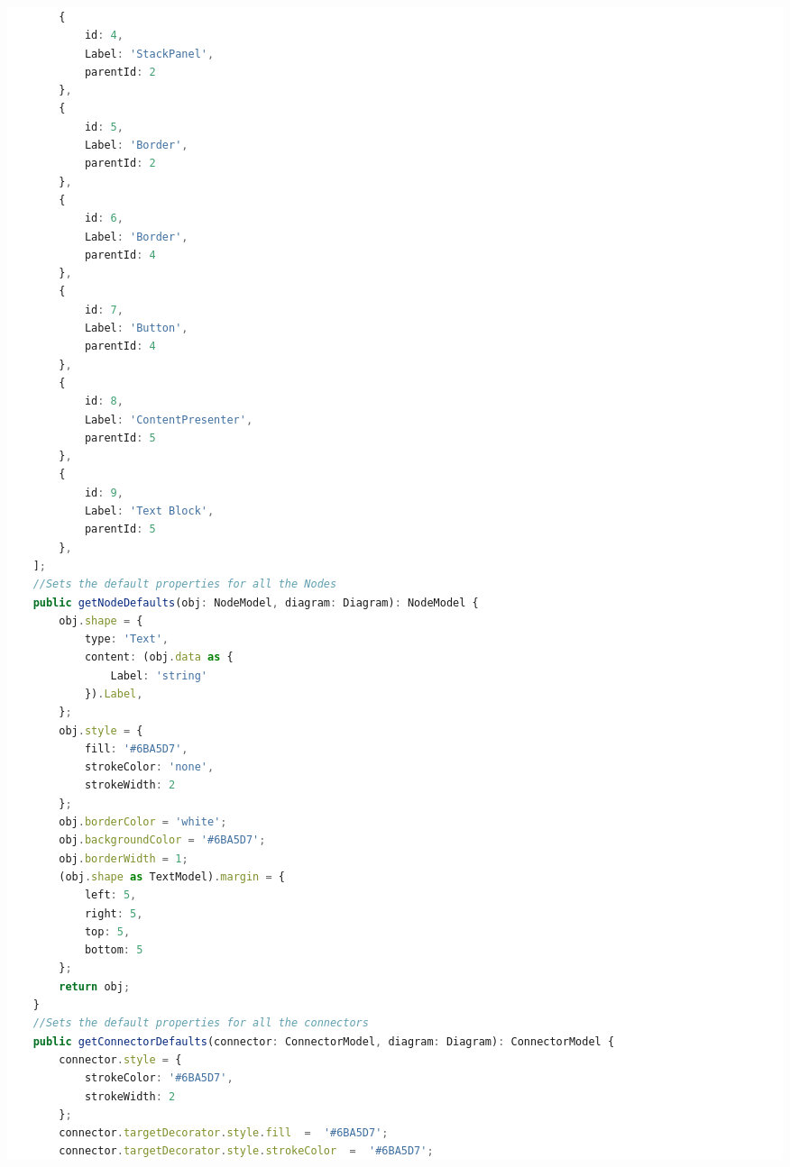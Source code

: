 ```typescript
        {
            id: 4,
            Label: 'StackPanel',
            parentId: 2
        },
        {
            id: 5,
            Label: 'Border',
            parentId: 2
        },
        {
            id: 6,
            Label: 'Border',
            parentId: 4
        },
        {
            id: 7,
            Label: 'Button',
            parentId: 4
        },
        {
            id: 8,
            Label: 'ContentPresenter',
            parentId: 5
        },
        {
            id: 9,
            Label: 'Text Block',
            parentId: 5
        },
    ];
    //Sets the default properties for all the Nodes
    public getNodeDefaults(obj: NodeModel, diagram: Diagram): NodeModel {
        obj.shape = {
            type: 'Text',
            content: (obj.data as {
                Label: 'string'
            }).Label,
        };
        obj.style = {
            fill: '#6BA5D7',
            strokeColor: 'none',
            strokeWidth: 2
        };
        obj.borderColor = 'white';
        obj.backgroundColor = '#6BA5D7';
        obj.borderWidth = 1;
        (obj.shape as TextModel).margin = {
            left: 5,
            right: 5,
            top: 5,
            bottom: 5
        };
        return obj;
    }
    //Sets the default properties for all the connectors
    public getConnectorDefaults(connector: ConnectorModel, diagram: Diagram): ConnectorModel {
        connector.style = {
            strokeColor: '#6BA5D7',
            strokeWidth: 2
        };
        connector.targetDecorator.style.fill  =  '#6BA5D7';
        connector.targetDecorator.style.strokeColor  =  '#6BA5D7';
```